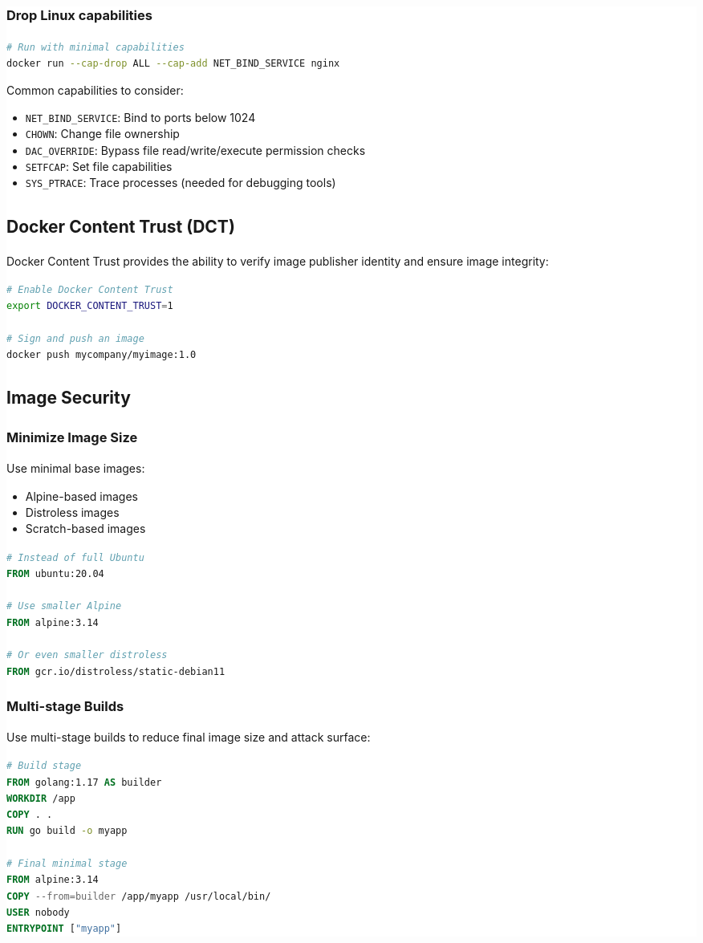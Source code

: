 ### Drop Linux capabilities

```bash
# Run with minimal capabilities
docker run --cap-drop ALL --cap-add NET_BIND_SERVICE nginx
```

Common capabilities to consider:
- `NET_BIND_SERVICE`: Bind to ports below 1024
- `CHOWN`: Change file ownership
- `DAC_OVERRIDE`: Bypass file read/write/execute permission checks
- `SETFCAP`: Set file capabilities
- `SYS_PTRACE`: Trace processes (needed for debugging tools)

## Docker Content Trust (DCT)

Docker Content Trust provides the ability to verify image publisher identity and ensure image integrity:

```bash
# Enable Docker Content Trust
export DOCKER_CONTENT_TRUST=1

# Sign and push an image
docker push mycompany/myimage:1.0
```

## Image Security

### Minimize Image Size

Use minimal base images:
- Alpine-based images
- Distroless images
- Scratch-based images

```dockerfile
# Instead of full Ubuntu
FROM ubuntu:20.04

# Use smaller Alpine
FROM alpine:3.14

# Or even smaller distroless
FROM gcr.io/distroless/static-debian11
```

### Multi-stage Builds

Use multi-stage builds to reduce final image size and attack surface:

```dockerfile
# Build stage
FROM golang:1.17 AS builder
WORKDIR /app
COPY . .
RUN go build -o myapp

# Final minimal stage
FROM alpine:3.14
COPY --from=builder /app/myapp /usr/local/bin/
USER nobody
ENTRYPOINT ["myapp"]
```
